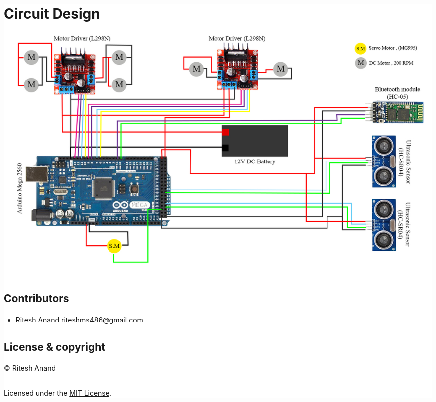 
# Circuit Design

<img src="Design/circuit.jpg">


## Contributors

- Ritesh Anand <riteshms486@gmail.com>



## License & copyright

© Ritesh Anand



---

Licensed under the [MIT License](LICENSE).
